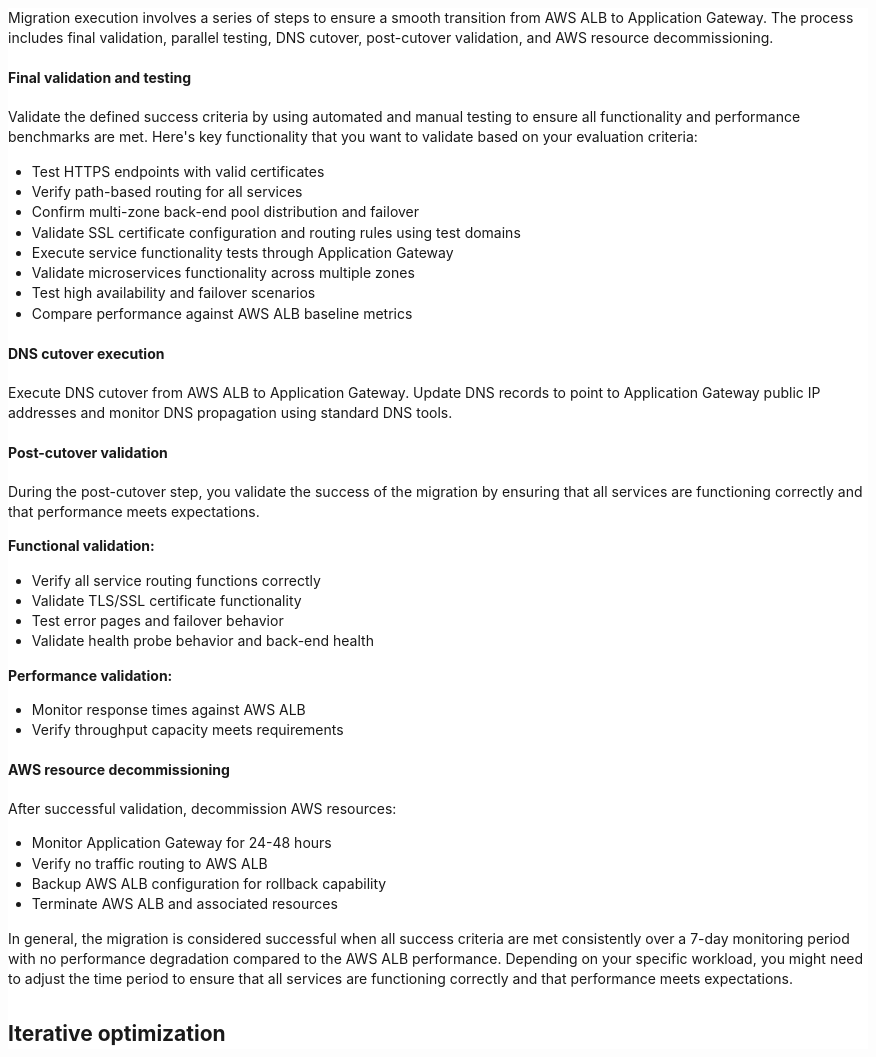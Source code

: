 Migration execution involves a series of steps to ensure a smooth transition from AWS ALB to Application Gateway. The process includes final validation, parallel testing, DNS cutover, post-cutover validation, and AWS resource decommissioning.

#### Final validation and testing

Validate the defined success criteria by using automated and manual testing to ensure all functionality and performance benchmarks are met. Here's key functionality that you want to validate based on your evaluation criteria:

- Test HTTPS endpoints with valid certificates
- Verify path-based routing for all services
- Confirm multi-zone back-end pool distribution and failover
- Validate SSL certificate configuration and routing rules using test domains
- Execute service functionality tests through Application Gateway
- Validate microservices functionality across multiple zones
- Test high availability and failover scenarios
- Compare performance against AWS ALB baseline metrics

#### DNS cutover execution
Execute DNS cutover from AWS ALB to Application Gateway. Update DNS records to point to Application Gateway public IP addresses and monitor DNS propagation using standard DNS tools.

#### Post-cutover validation

During the post-cutover step, you validate the success of the migration by ensuring that all services are functioning correctly and that performance meets expectations.

**Functional validation:**

- Verify all service routing functions correctly
- Validate TLS/SSL certificate functionality
- Test error pages and failover behavior
- Validate health probe behavior and back-end health

**Performance validation:**

- Monitor response times against AWS ALB
- Verify throughput capacity meets requirements

#### AWS resource decommissioning

After successful validation, decommission AWS resources:

- Monitor Application Gateway for 24-48 hours
- Verify no traffic routing to AWS ALB
- Backup AWS ALB configuration for rollback capability
- Terminate AWS ALB and associated resources

In general, the migration is considered successful when all success criteria are met consistently over a 7-day monitoring period with no performance degradation compared to the AWS ALB performance. Depending on your specific workload, you might need to adjust the time period to ensure that all services are functioning correctly and that performance meets expectations.

## Iterative optimization
